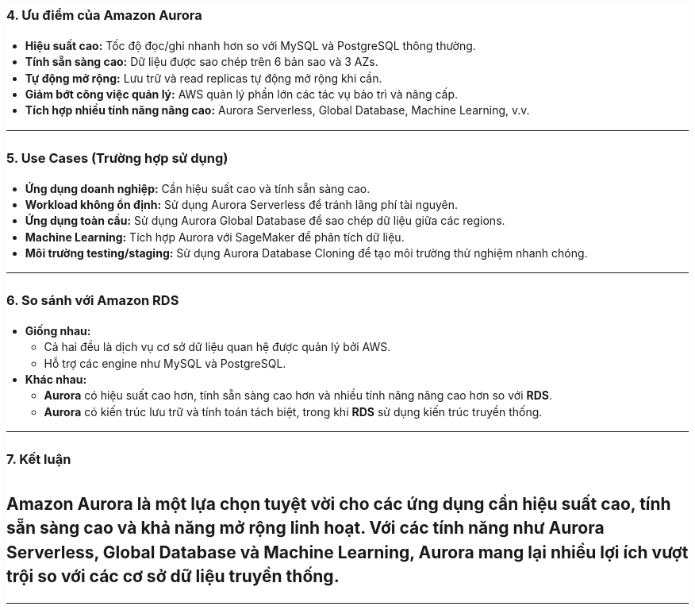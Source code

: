 ### **4. Ưu điểm của Amazon Aurora**

- **Hiệu suất cao:** Tốc độ đọc/ghi nhanh hơn so với MySQL và PostgreSQL thông thường.
- **Tính sẵn sàng cao:** Dữ liệu được sao chép trên 6 bản sao và 3 AZs.
- **Tự động mở rộng:** Lưu trữ và read replicas tự động mở rộng khi cần.
- **Giảm bớt công việc quản lý:** AWS quản lý phần lớn các tác vụ bảo trì và nâng cấp.
- **Tích hợp nhiều tính năng nâng cao:** Aurora Serverless, Global Database, Machine Learning, v.v.

---

### **5. Use Cases (Trường hợp sử dụng)**

- **Ứng dụng doanh nghiệp:** Cần hiệu suất cao và tính sẵn sàng cao.
- **Workload không ổn định:** Sử dụng Aurora Serverless để tránh lãng phí tài nguyên.
- **Ứng dụng toàn cầu:** Sử dụng Aurora Global Database để sao chép dữ liệu giữa các regions.
- **Machine Learning:** Tích hợp Aurora với SageMaker để phân tích dữ liệu.
- **Môi trường testing/staging:** Sử dụng Aurora Database Cloning để tạo môi trường thử nghiệm nhanh chóng.

---

### **6. So sánh với Amazon RDS**

- **Giống nhau:**
  - Cả hai đều là dịch vụ cơ sở dữ liệu quan hệ được quản lý bởi AWS.
  - Hỗ trợ các engine như MySQL và PostgreSQL.
- **Khác nhau:**
  - **Aurora** có hiệu suất cao hơn, tính sẵn sàng cao hơn và nhiều tính năng nâng cao hơn so với **RDS**.
  - **Aurora** có kiến trúc lưu trữ và tính toán tách biệt, trong khi **RDS** sử dụng kiến trúc truyền thống.

---

### **7. Kết luận**

## Amazon Aurora là một lựa chọn tuyệt vời cho các ứng dụng cần hiệu suất cao, tính sẵn sàng cao và khả năng mở rộng linh hoạt. Với các tính năng như Aurora Serverless, Global Database và Machine Learning, Aurora mang lại nhiều lợi ích vượt trội so với các cơ sở dữ liệu truyền thống.

---
